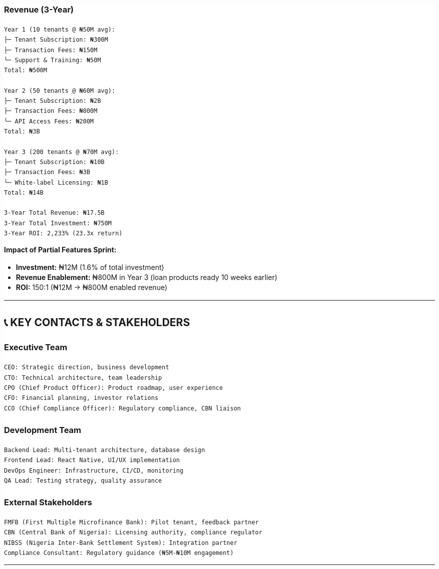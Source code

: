 ### Revenue (3-Year)
```
Year 1 (10 tenants @ ₦50M avg):
├─ Tenant Subscription: ₦300M
├─ Transaction Fees: ₦150M
└─ Support & Training: ₦50M
Total: ₦500M

Year 2 (50 tenants @ ₦60M avg):
├─ Tenant Subscription: ₦2B
├─ Transaction Fees: ₦800M
└─ API Access Fees: ₦200M
Total: ₦3B

Year 3 (200 tenants @ ₦70M avg):
├─ Tenant Subscription: ₦10B
├─ Transaction Fees: ₦3B
└─ White-label Licensing: ₦1B
Total: ₦14B

3-Year Total Revenue: ₦17.5B
3-Year Total Investment: ₦750M
3-Year ROI: 2,233% (23.3x return)
```

**Impact of Partial Features Sprint:**
- **Investment:** ₦12M (1.6% of total investment)
- **Revenue Enablement:** ₦800M in Year 3 (loan products ready 10 weeks earlier)
- **ROI:** 150:1 (₦12M → ₦800M enabled revenue)

---

## 📞 KEY CONTACTS & STAKEHOLDERS

### Executive Team
```
CEO: Strategic direction, business development
CTO: Technical architecture, team leadership
CPO (Chief Product Officer): Product roadmap, user experience
CFO: Financial planning, investor relations
CCO (Chief Compliance Officer): Regulatory compliance, CBN liaison
```

### Development Team
```
Backend Lead: Multi-tenant architecture, database design
Frontend Lead: React Native, UI/UX implementation
DevOps Engineer: Infrastructure, CI/CD, monitoring
QA Lead: Testing strategy, quality assurance
```

### External Stakeholders
```
FMFB (First Multiple Microfinance Bank): Pilot tenant, feedback partner
CBN (Central Bank of Nigeria): Licensing authority, compliance regulator
NIBSS (Nigeria Inter-Bank Settlement System): Integration partner
Compliance Consultant: Regulatory guidance (₦5M-₦10M engagement)
```

---